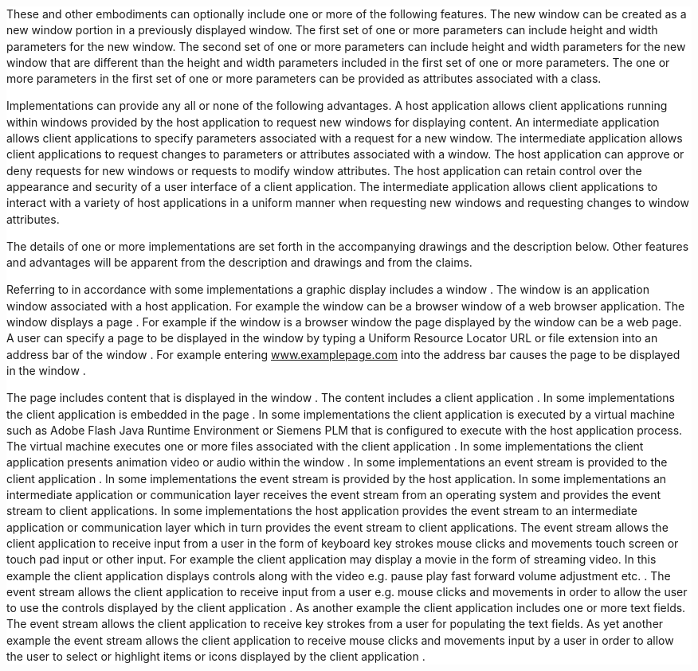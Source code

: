 These and other embodiments can optionally include one or more of the following features. The new window can be created as a new window portion in a previously displayed window. The first set of one or more parameters can include height and width parameters for the new window. The second set of one or more parameters can include height and width parameters for the new window that are different than the height and width parameters included in the first set of one or more parameters. The one or more parameters in the first set of one or more parameters can be provided as attributes associated with a class.

Implementations can provide any all or none of the following advantages. A host application allows client applications running within windows provided by the host application to request new windows for displaying content. An intermediate application allows client applications to specify parameters associated with a request for a new window. The intermediate application allows client applications to request changes to parameters or attributes associated with a window. The host application can approve or deny requests for new windows or requests to modify window attributes. The host application can retain control over the appearance and security of a user interface of a client application. The intermediate application allows client applications to interact with a variety of host applications in a uniform manner when requesting new windows and requesting changes to window attributes.

The details of one or more implementations are set forth in the accompanying drawings and the description below. Other features and advantages will be apparent from the description and drawings and from the claims.

Referring to in accordance with some implementations a graphic display includes a window . The window is an application window associated with a host application. For example the window can be a browser window of a web browser application. The window displays a page . For example if the window is a browser window the page displayed by the window can be a web page. A user can specify a page to be displayed in the window by typing a Uniform Resource Locator URL or file extension into an address bar of the window . For example entering www.examplepage.com into the address bar causes the page to be displayed in the window .

The page includes content that is displayed in the window . The content includes a client application . In some implementations the client application is embedded in the page . In some implementations the client application is executed by a virtual machine such as Adobe Flash Java Runtime Environment or Siemens PLM that is configured to execute with the host application process. The virtual machine executes one or more files associated with the client application . In some implementations the client application presents animation video or audio within the window . In some implementations an event stream is provided to the client application . In some implementations the event stream is provided by the host application. In some implementations an intermediate application or communication layer receives the event stream from an operating system and provides the event stream to client applications. In some implementations the host application provides the event stream to an intermediate application or communication layer which in turn provides the event stream to client applications. The event stream allows the client application to receive input from a user in the form of keyboard key strokes mouse clicks and movements touch screen or touch pad input or other input. For example the client application may display a movie in the form of streaming video. In this example the client application displays controls along with the video e.g. pause play fast forward volume adjustment etc. . The event stream allows the client application to receive input from a user e.g. mouse clicks and movements in order to allow the user to use the controls displayed by the client application . As another example the client application includes one or more text fields. The event stream allows the client application to receive key strokes from a user for populating the text fields. As yet another example the event stream allows the client application to receive mouse clicks and movements input by a user in order to allow the user to select or highlight items or icons displayed by the client application .

